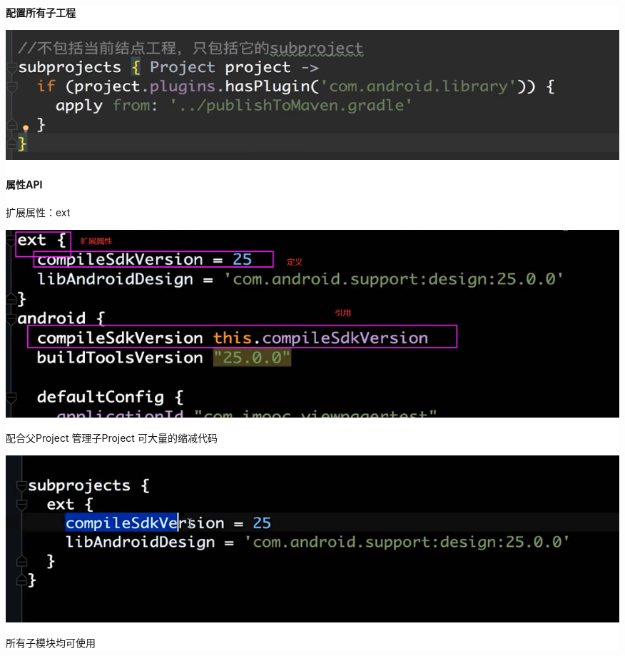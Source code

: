 

**配置所有子工程**

![image-20211118205454409](gradle笔记.assets/image-20211118205454409.png)



#### **属性API**

扩展属性：ext

![image-20211118210008971](gradle笔记.assets/image-20211118210008971.png)

配合父Project 管理子Project 可大量的缩减代码

![image-20211118210152202](gradle笔记.assets/image-20211118210152202.png)

所有子模块均可使用
